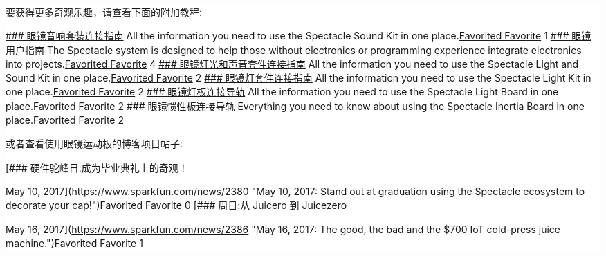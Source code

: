 要获得更多奇观乐趣，请查看下面的附加教程:

[](https://learn.sparkfun.com/tutorials/spectacle-sound-kit-hookup-guide) [### 眼镜音响套装连接指南](https://learn.sparkfun.com/tutorials/spectacle-sound-kit-hookup-guide) All the information you need to use the Spectacle Sound Kit in one place.[Favorited Favorite](# "Add to favorites") 1[](https://learn.sparkfun.com/tutorials/spectacle-users-guide) [### 眼镜用户指南](https://learn.sparkfun.com/tutorials/spectacle-users-guide) The Spectacle system is designed to help those without electronics or programming experience integrate electronics into projects.[Favorited Favorite](# "Add to favorites") 4[](https://learn.sparkfun.com/tutorials/spectacle-light-and-sound-kit-hookup-guide) [### 眼镜灯光和声音套件连接指南](https://learn.sparkfun.com/tutorials/spectacle-light-and-sound-kit-hookup-guide) All the information you need to use the Spectacle Light and Sound Kit in one place.[Favorited Favorite](# "Add to favorites") 2[](https://learn.sparkfun.com/tutorials/spectacle-light-kit-hookup-guide) [### 眼镜灯套件连接指南](https://learn.sparkfun.com/tutorials/spectacle-light-kit-hookup-guide) All the information you need to use the Spectacle Light Kit in one place.[Favorited Favorite](# "Add to favorites") 2[](https://learn.sparkfun.com/tutorials/spectacle-light-board-hookup-guide) [### 眼镜灯板连接导轨](https://learn.sparkfun.com/tutorials/spectacle-light-board-hookup-guide) All the information you need to use the Spectacle Light Board in one place.[Favorited Favorite](# "Add to favorites") 2[](https://learn.sparkfun.com/tutorials/spectacle-inertia-board-hookup-guide) [### 眼镜惯性板连接导轨](https://learn.sparkfun.com/tutorials/spectacle-inertia-board-hookup-guide) Everything you need to know about using the Spectacle Inertia Board in one place.[Favorited Favorite](# "Add to favorites") 2

或者查看使用眼镜运动板的博客项目帖子:

[](https://www.sparkfun.com/news/2380 "May 10, 2017: Stand out at graduation using the Spectacle ecosystem to decorate your cap!") [### 硬件驼峰日:成为毕业典礼上的奇观！

May 10, 2017](https://www.sparkfun.com/news/2380 "May 10, 2017: Stand out at graduation using the Spectacle ecosystem to decorate your cap!")[Favorited Favorite](# "Add to favorites") 0[](https://www.sparkfun.com/news/2386 "May 16, 2017: The good, the bad and the $700 IoT cold-press juice machine.") [### 周日:从 Juicero 到 Juicezero

May 16, 2017](https://www.sparkfun.com/news/2386 "May 16, 2017: The good, the bad and the $700 IoT cold-press juice machine.")[Favorited Favorite](# "Add to favorites") 1